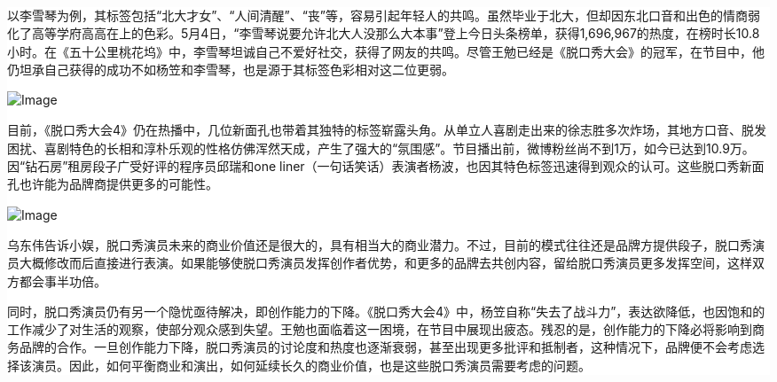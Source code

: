 以李雪琴为例，其标签包括“北大才女”、“人间清醒”、“丧”等，容易引起年轻人的共鸣。虽然毕业于北大，但却因东北口音和出色的情商弱化了高等学府高高在上的色彩。5月4日，“李雪琴说要允许北大人没那么大本事”登上今日头条榜单，获得1,696,967的热度，在榜时长10.8小时。在《五十公里桃花坞》中，李雪琴坦诚自己不爱好社交，获得了网友的共鸣。尽管王勉已经是《脱口秀大会》的冠军，在节目中，他仍坦承自己获得的成功不如杨笠和李雪琴，也是源于其标签色彩相对这二位更弱。

![Image](https://p3-tt.byteimg.com/origin/pgc-image/eb63a6c586fb4047a4f18eb518a1f198.png?from=pc)

目前，《脱口秀大会4》仍在热播中，几位新面孔也带着其独特的标签崭露头角。从单立人喜剧走出来的徐志胜多次炸场，其地方口音、脱发困扰、喜剧特色的长相和淳朴乐观的性格仿佛浑然天成，产生了强大的“氛围感”。节目播出前，微博粉丝尚不到1万，如今已达到10.9万。因“钻石房”租房段子广受好评的程序员邱瑞和one liner（一句话笑话）表演者杨波，也因其特色标签迅速得到观众的认可。这些脱口秀新面孔也许能为品牌商提供更多的可能性。

![Image](https://p1-tt.byteimg.com/origin/pgc-image/ea08ed5cf5e34d92a62de5d0091d9bf6.png?from=pc)

乌东伟告诉小娱，脱口秀演员未来的商业价值还是很大的，具有相当大的商业潜力。不过，目前的模式往往还是品牌方提供段子，脱口秀演员大概修改而后直接进行表演。如果能够使脱口秀演员发挥创作者优势，和更多的品牌去共创内容，留给脱口秀演员更多发挥空间，这样双方都会事半功倍。

同时，脱口秀演员仍有另一个隐忧亟待解决，即创作能力的下降。《脱口秀大会4》中，杨笠自称“失去了战斗力”，表达欲降低，也因饱和的工作减少了对生活的观察，使部分观众感到失望。王勉也面临着这一困境，在节目中展现出疲态。残忍的是，创作能力的下降必将影响到商务品牌的合作。一旦创作能力下降，脱口秀演员的讨论度和热度也逐渐衰弱，甚至出现更多批评和抵制者，这种情况下，品牌便不会考虑选择该演员。因此，如何平衡商业和演出，如何延续长久的商业价值，也是这些脱口秀演员需要考虑的问题。

